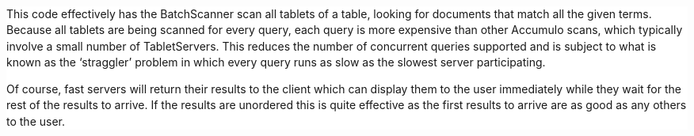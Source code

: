 This code effectively has the BatchScanner scan all tablets of a table, looking for documents that match all the given terms. Because all tablets are being scanned for every query, each query is more expensive than other Accumulo scans, which typically involve a small number of TabletServers. This reduces the number of concurrent queries supported and is subject to what is known as the ‘straggler’ problem in which every query runs as slow as the slowest server participating.

Of course, fast servers will return their results to the client which can display them to the user immediately while they wait for the rest of the results to arrive. If the results are unordered this is quite effective as the first results to arrive are as good as any others to the user.